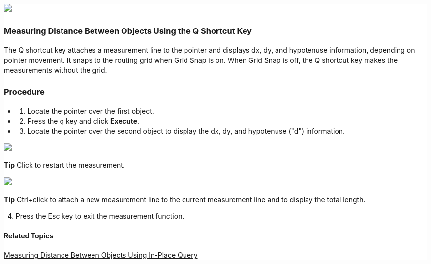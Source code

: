 ![](/router/_page_16_Picture_13.jpeg)

### <span id="page-16-2"></span>**Measuring Distance Between Objects Using the Q Shortcut Key**

The Q shortcut key attaches a measurement line to the pointer and displays dx, dy, and hypotenuse information, depending on pointer movement. It snaps to the routing grid when Grid Snap is on. When Grid Snap is off, the Q shortcut key makes the measurements without the grid.

### **Procedure**

- 1. Locate the pointer over the first object.
- 2. Press the q key and click **Execute**.
- 3. Locate the pointer over the second object to display the dx, dy, and hypotenuse ("d") information.

![](/router/_page_17_Picture_1.jpeg)

**Tip** Click to restart the measurement.

![](/router/_page_17_Picture_3.jpeg)

**Tip** Ctrl+click to attach a new measurement line to the current measurement line and to display the total length.

4. Press the Esc key to exit the measurement function.

#### **Related Topics**

[Measuring Distance Between Objects Using In-Place Query](#page-16-1)